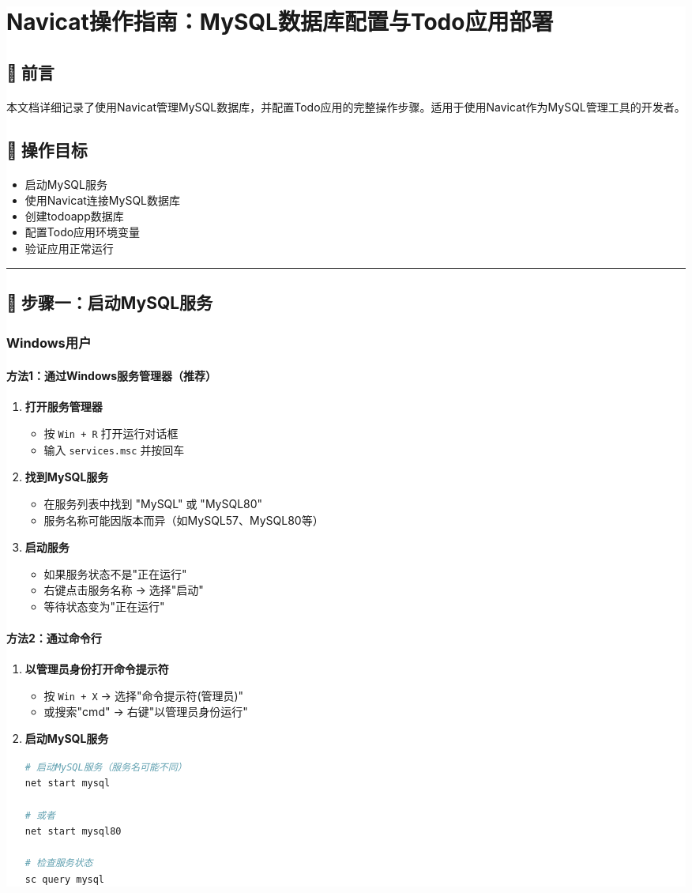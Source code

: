 # Navicat操作指南：MySQL数据库配置与Todo应用部署

## 📖 前言

本文档详细记录了使用Navicat管理MySQL数据库，并配置Todo应用的完整操作步骤。适用于使用Navicat作为MySQL管理工具的开发者。

## 🎯 操作目标

- 启动MySQL服务
- 使用Navicat连接MySQL数据库
- 创建todoapp数据库
- 配置Todo应用环境变量
- 验证应用正常运行

---

## 🚀 步骤一：启动MySQL服务

### Windows用户

#### 方法1：通过Windows服务管理器（推荐）

1. **打开服务管理器**
   - 按 `Win + R` 打开运行对话框
   - 输入 `services.msc` 并按回车

2. **找到MySQL服务**
   - 在服务列表中找到 "MySQL" 或 "MySQL80"
   - 服务名称可能因版本而异（如MySQL57、MySQL80等）

3. **启动服务**
   - 如果服务状态不是"正在运行"
   - 右键点击服务名称 → 选择"启动"
   - 等待状态变为"正在运行"

#### 方法2：通过命令行

1. **以管理员身份打开命令提示符**
   - 按 `Win + X` → 选择"命令提示符(管理员)"
   - 或搜索"cmd" → 右键"以管理员身份运行"

2. **启动MySQL服务**
   ```bash
   # 启动MySQL服务（服务名可能不同）
   net start mysql
   
   # 或者
   net start mysql80
   
   # 检查服务状态
   sc query mysql
   ```
